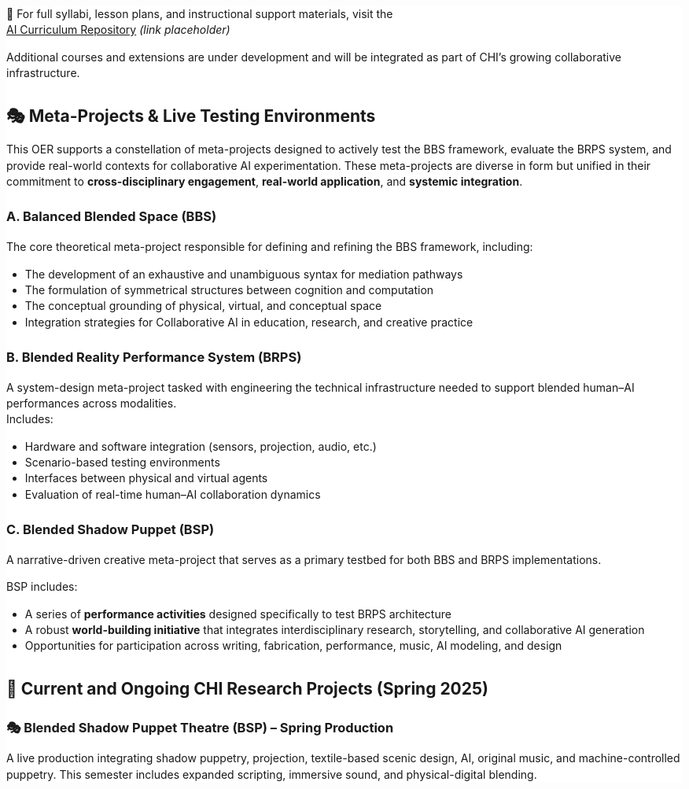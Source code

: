 
📎 For full syllabi, lesson plans, and instructional support materials, visit the  
[AI Curriculum Repository](https://github.com/CHI-CityTech/AI-Curriculum) *(link placeholder)*

Additional courses and extensions are under development and will be integrated as part of CHI’s growing collaborative infrastructure.  

## 🎭 Meta-Projects & Live Testing Environments

This OER supports a constellation of meta-projects designed to actively test the BBS framework, evaluate the BRPS system, and provide real-world contexts for collaborative AI experimentation. These meta-projects are diverse in form but unified in their commitment to **cross-disciplinary engagement**, **real-world application**, and **systemic integration**.

### A. Balanced Blended Space (BBS)  
The core theoretical meta-project responsible for defining and refining the BBS framework, including:
- The development of an exhaustive and unambiguous syntax for mediation pathways  
- The formulation of symmetrical structures between cognition and computation  
- The conceptual grounding of physical, virtual, and conceptual space  
- Integration strategies for Collaborative AI in education, research, and creative practice  

### B. Blended Reality Performance System (BRPS)  
A system-design meta-project tasked with engineering the technical infrastructure needed to support blended human–AI performances across modalities.  
Includes:
- Hardware and software integration (sensors, projection, audio, etc.)  
- Scenario-based testing environments  
- Interfaces between physical and virtual agents  
- Evaluation of real-time human–AI collaboration dynamics  

### C. Blended Shadow Puppet (BSP)  
A narrative-driven creative meta-project that serves as a primary testbed for both BBS and BRPS implementations.

BSP includes:
- A series of **performance activities** designed specifically to test BRPS architecture  
- A robust **world-building initiative** that integrates interdisciplinary research, storytelling, and collaborative AI generation  
- Opportunities for participation across writing, fabrication, performance, music, AI modeling, and design

## 🔬 Current and Ongoing CHI Research Projects (Spring 2025)

### 🎭 Blended Shadow Puppet Theatre (BSP) – Spring Production
A live production integrating shadow puppetry, projection, textile-based scenic design, AI, original music, and machine-controlled puppetry. This semester includes expanded scripting, immersive sound, and physical-digital blending.
